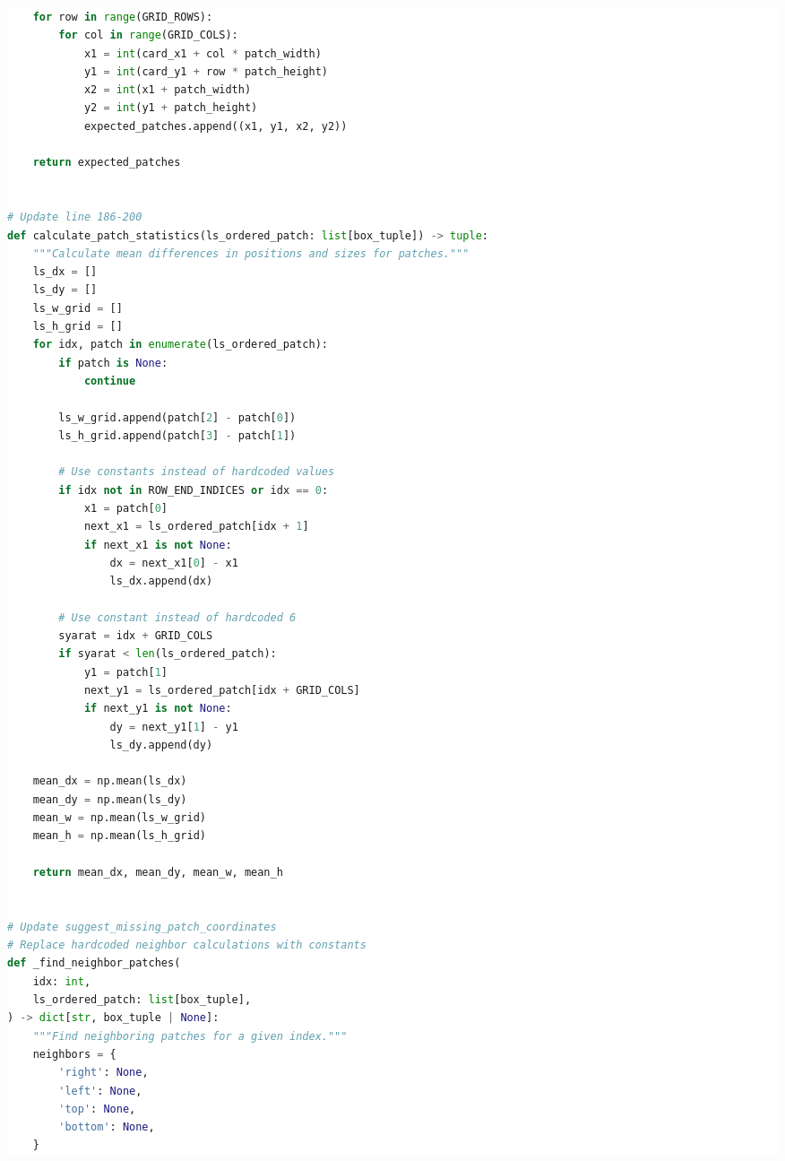 ```python
    for row in range(GRID_ROWS):
        for col in range(GRID_COLS):
            x1 = int(card_x1 + col * patch_width)
            y1 = int(card_y1 + row * patch_height)
            x2 = int(x1 + patch_width)
            y2 = int(y1 + patch_height)
            expected_patches.append((x1, y1, x2, y2))

    return expected_patches


# Update line 186-200
def calculate_patch_statistics(ls_ordered_patch: list[box_tuple]) -> tuple:
    """Calculate mean differences in positions and sizes for patches."""
    ls_dx = []
    ls_dy = []
    ls_w_grid = []
    ls_h_grid = []
    for idx, patch in enumerate(ls_ordered_patch):
        if patch is None:
            continue

        ls_w_grid.append(patch[2] - patch[0])
        ls_h_grid.append(patch[3] - patch[1])

        # Use constants instead of hardcoded values
        if idx not in ROW_END_INDICES or idx == 0:
            x1 = patch[0]
            next_x1 = ls_ordered_patch[idx + 1]
            if next_x1 is not None:
                dx = next_x1[0] - x1
                ls_dx.append(dx)

        # Use constant instead of hardcoded 6
        syarat = idx + GRID_COLS
        if syarat < len(ls_ordered_patch):
            y1 = patch[1]
            next_y1 = ls_ordered_patch[idx + GRID_COLS]
            if next_y1 is not None:
                dy = next_y1[1] - y1
                ls_dy.append(dy)

    mean_dx = np.mean(ls_dx)
    mean_dy = np.mean(ls_dy)
    mean_w = np.mean(ls_w_grid)
    mean_h = np.mean(ls_h_grid)

    return mean_dx, mean_dy, mean_w, mean_h


# Update suggest_missing_patch_coordinates
# Replace hardcoded neighbor calculations with constants
def _find_neighbor_patches(
    idx: int,
    ls_ordered_patch: list[box_tuple],
) -> dict[str, box_tuple | None]:
    """Find neighboring patches for a given index."""
    neighbors = {
        'right': None,
        'left': None,
        'top': None,
        'bottom': None,
    }
```